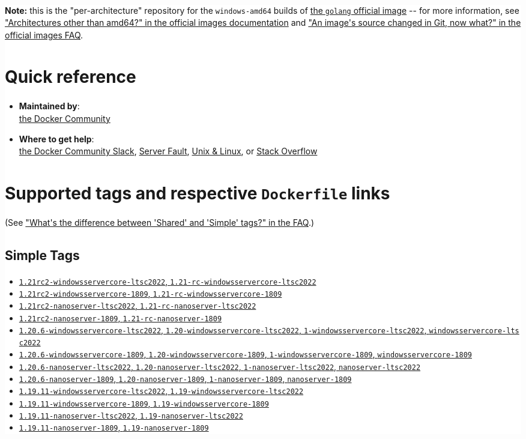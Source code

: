 

**Note:** this is the "per-architecture" repository for the `windows-amd64` builds of [the `golang` official image](https://hub.docker.com/_/golang) -- for more information, see ["Architectures other than amd64?" in the official images documentation](https://github.com/docker-library/official-images#architectures-other-than-amd64) and ["An image's source changed in Git, now what?" in the official images FAQ](https://github.com/docker-library/faq#an-images-source-changed-in-git-now-what).

# Quick reference

-	**Maintained by**:  
	[the Docker Community](https://github.com/docker-library/golang)

-	**Where to get help**:  
	[the Docker Community Slack](https://dockr.ly/comm-slack), [Server Fault](https://serverfault.com/help/on-topic), [Unix & Linux](https://unix.stackexchange.com/help/on-topic), or [Stack Overflow](https://stackoverflow.com/help/on-topic)

# Supported tags and respective `Dockerfile` links

(See ["What's the difference between 'Shared' and 'Simple' tags?" in the FAQ](https://github.com/docker-library/faq#whats-the-difference-between-shared-and-simple-tags).)

## Simple Tags

-	[`1.21rc2-windowsservercore-ltsc2022`, `1.21-rc-windowsservercore-ltsc2022`](https://github.com/docker-library/golang/blob/1ab26fd7f52d0cd35223b82e79774a4a3aa24a1b/1.21-rc/windows/windowsservercore-ltsc2022/Dockerfile)
-	[`1.21rc2-windowsservercore-1809`, `1.21-rc-windowsservercore-1809`](https://github.com/docker-library/golang/blob/1ab26fd7f52d0cd35223b82e79774a4a3aa24a1b/1.21-rc/windows/windowsservercore-1809/Dockerfile)
-	[`1.21rc2-nanoserver-ltsc2022`, `1.21-rc-nanoserver-ltsc2022`](https://github.com/docker-library/golang/blob/1ab26fd7f52d0cd35223b82e79774a4a3aa24a1b/1.21-rc/windows/nanoserver-ltsc2022/Dockerfile)
-	[`1.21rc2-nanoserver-1809`, `1.21-rc-nanoserver-1809`](https://github.com/docker-library/golang/blob/1ab26fd7f52d0cd35223b82e79774a4a3aa24a1b/1.21-rc/windows/nanoserver-1809/Dockerfile)
-	[`1.20.6-windowsservercore-ltsc2022`, `1.20-windowsservercore-ltsc2022`, `1-windowsservercore-ltsc2022`, `windowsservercore-ltsc2022`](https://github.com/docker-library/golang/blob/bba543aacac120bf09b371bd1b41496f3d2ea89d/1.20/windows/windowsservercore-ltsc2022/Dockerfile)
-	[`1.20.6-windowsservercore-1809`, `1.20-windowsservercore-1809`, `1-windowsservercore-1809`, `windowsservercore-1809`](https://github.com/docker-library/golang/blob/bba543aacac120bf09b371bd1b41496f3d2ea89d/1.20/windows/windowsservercore-1809/Dockerfile)
-	[`1.20.6-nanoserver-ltsc2022`, `1.20-nanoserver-ltsc2022`, `1-nanoserver-ltsc2022`, `nanoserver-ltsc2022`](https://github.com/docker-library/golang/blob/bba543aacac120bf09b371bd1b41496f3d2ea89d/1.20/windows/nanoserver-ltsc2022/Dockerfile)
-	[`1.20.6-nanoserver-1809`, `1.20-nanoserver-1809`, `1-nanoserver-1809`, `nanoserver-1809`](https://github.com/docker-library/golang/blob/bba543aacac120bf09b371bd1b41496f3d2ea89d/1.20/windows/nanoserver-1809/Dockerfile)
-	[`1.19.11-windowsservercore-ltsc2022`, `1.19-windowsservercore-ltsc2022`](https://github.com/docker-library/golang/blob/0238356ccf448c8d4cbd3a6008ab05708ac77b0c/1.19/windows/windowsservercore-ltsc2022/Dockerfile)
-	[`1.19.11-windowsservercore-1809`, `1.19-windowsservercore-1809`](https://github.com/docker-library/golang/blob/0238356ccf448c8d4cbd3a6008ab05708ac77b0c/1.19/windows/windowsservercore-1809/Dockerfile)
-	[`1.19.11-nanoserver-ltsc2022`, `1.19-nanoserver-ltsc2022`](https://github.com/docker-library/golang/blob/0238356ccf448c8d4cbd3a6008ab05708ac77b0c/1.19/windows/nanoserver-ltsc2022/Dockerfile)
-	[`1.19.11-nanoserver-1809`, `1.19-nanoserver-1809`](https://github.com/docker-library/golang/blob/0238356ccf448c8d4cbd3a6008ab05708ac77b0c/1.19/windows/nanoserver-1809/Dockerfile)
